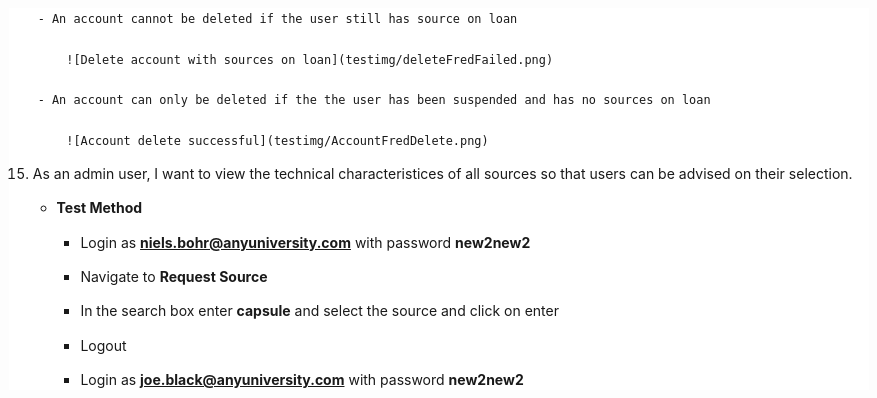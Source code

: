         - An account cannot be deleted if the user still has source on loan

            ![Delete account with sources on loan](testimg/deleteFredFailed.png)

        - An account can only be deleted if the the user has been suspended and has no sources on loan

            ![Account delete successful](testimg/AccountFredDelete.png)


15. As an admin user, I want to view the technical characteristices of all sources so that users can be advised on their selection.

    - **Test Method**

        - Login as **niels.bohr@anyuniversity.com** with password **new2new2**

        - Navigate to **Request Source** 

        - In the search box enter **capsule** and select the source and click on enter

        - Logout

        - Login as **joe.black@anyuniversity.com** with password **new2new2**
